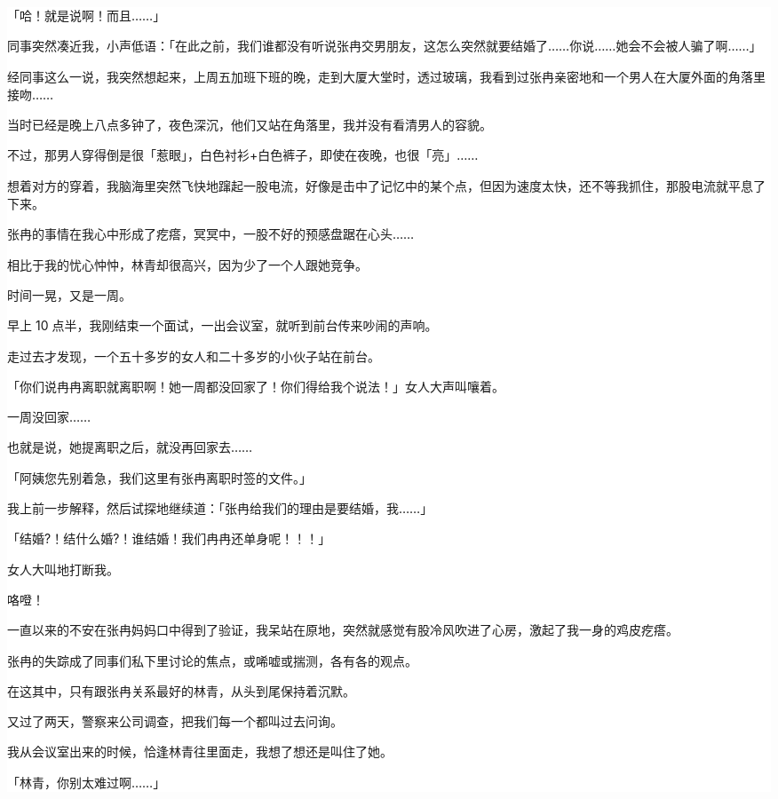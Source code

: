「哈！就是说啊！而且……」


同事突然凑近我，小声低语：「在此之前，我们谁都没有听说张冉交男朋友，这怎么突然就要结婚了……你说……她会不会被人骗了啊……」


经同事这么一说，我突然想起来，上周五加班下班的晚，走到大厦大堂时，透过玻璃，我看到过张冉亲密地和一个男人在大厦外面的角落里接吻……


当时已经是晚上八点多钟了，夜色深沉，他们又站在角落里，我并没有看清男人的容貌。


不过，那男人穿得倒是很「惹眼」，白色衬衫+白色裤子，即使在夜晚，也很「亮」……


想着对方的穿着，我脑海里突然飞快地蹿起一股电流，好像是击中了记忆中的某个点，但因为速度太快，还不等我抓住，那股电流就平息了下来。


张冉的事情在我心中形成了疙瘩，冥冥中，一股不好的预感盘踞在心头……


相比于我的忧心忡忡，林青却很高兴，因为少了一个人跟她竞争。


时间一晃，又是一周。


早上 10 点半，我刚结束一个面试，一出会议室，就听到前台传来吵闹的声响。


走过去才发现，一个五十多岁的女人和二十多岁的小伙子站在前台。


「你们说冉冉离职就离职啊！她一周都没回家了！你们得给我个说法！」女人大声叫嚷着。


一周没回家……


也就是说，她提离职之后，就没再回家去……


「阿姨您先别着急，我们这里有张冉离职时签的文件。」


我上前一步解释，然后试探地继续道：「张冉给我们的理由是要结婚，我……」


「结婚?！结什么婚?！谁结婚！我们冉冉还单身呢！！！」


女人大叫地打断我。


咯噔！


一直以来的不安在张冉妈妈口中得到了验证，我呆站在原地，突然就感觉有股冷风吹进了心房，激起了我一身的鸡皮疙瘩。


张冉的失踪成了同事们私下里讨论的焦点，或唏嘘或揣测，各有各的观点。


在这其中，只有跟张冉关系最好的林青，从头到尾保持着沉默。


又过了两天，警察来公司调查，把我们每一个都叫过去问询。


我从会议室出来的时候，恰逢林青往里面走，我想了想还是叫住了她。


「林青，你别太难过啊……」
